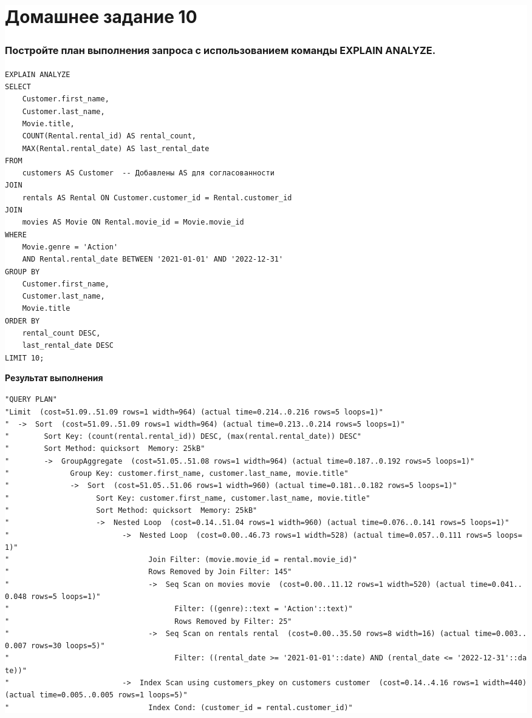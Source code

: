 # Домашнее задание 10

### Постройте план выполнения запроса с использованием команды EXPLAIN ANALYZE.

```
EXPLAIN ANALYZE
SELECT
    Customer.first_name,
    Customer.last_name,
    Movie.title,
    COUNT(Rental.rental_id) AS rental_count,
    MAX(Rental.rental_date) AS last_rental_date
FROM
    customers AS Customer  -- Добавлены AS для согласованности
JOIN
    rentals AS Rental ON Customer.customer_id = Rental.customer_id
JOIN
    movies AS Movie ON Rental.movie_id = Movie.movie_id
WHERE
    Movie.genre = 'Action'
    AND Rental.rental_date BETWEEN '2021-01-01' AND '2022-12-31'
GROUP BY
    Customer.first_name,
    Customer.last_name,
    Movie.title
ORDER BY
    rental_count DESC,
    last_rental_date DESC
LIMIT 10;
```

**Результат выполнения**

```
"QUERY PLAN"
"Limit  (cost=51.09..51.09 rows=1 width=964) (actual time=0.214..0.216 rows=5 loops=1)"
"  ->  Sort  (cost=51.09..51.09 rows=1 width=964) (actual time=0.213..0.214 rows=5 loops=1)"
"        Sort Key: (count(rental.rental_id)) DESC, (max(rental.rental_date)) DESC"
"        Sort Method: quicksort  Memory: 25kB"
"        ->  GroupAggregate  (cost=51.05..51.08 rows=1 width=964) (actual time=0.187..0.192 rows=5 loops=1)"
"              Group Key: customer.first_name, customer.last_name, movie.title"
"              ->  Sort  (cost=51.05..51.06 rows=1 width=960) (actual time=0.181..0.182 rows=5 loops=1)"
"                    Sort Key: customer.first_name, customer.last_name, movie.title"
"                    Sort Method: quicksort  Memory: 25kB"
"                    ->  Nested Loop  (cost=0.14..51.04 rows=1 width=960) (actual time=0.076..0.141 rows=5 loops=1)"
"                          ->  Nested Loop  (cost=0.00..46.73 rows=1 width=528) (actual time=0.057..0.111 rows=5 loops=1)"
"                                Join Filter: (movie.movie_id = rental.movie_id)"
"                                Rows Removed by Join Filter: 145"
"                                ->  Seq Scan on movies movie  (cost=0.00..11.12 rows=1 width=520) (actual time=0.041..0.048 rows=5 loops=1)"
"                                      Filter: ((genre)::text = 'Action'::text)"
"                                      Rows Removed by Filter: 25"
"                                ->  Seq Scan on rentals rental  (cost=0.00..35.50 rows=8 width=16) (actual time=0.003..0.007 rows=30 loops=5)"
"                                      Filter: ((rental_date >= '2021-01-01'::date) AND (rental_date <= '2022-12-31'::date))"
"                          ->  Index Scan using customers_pkey on customers customer  (cost=0.14..4.16 rows=1 width=440) (actual time=0.005..0.005 rows=1 loops=5)"
"                                Index Cond: (customer_id = rental.customer_id)"
```